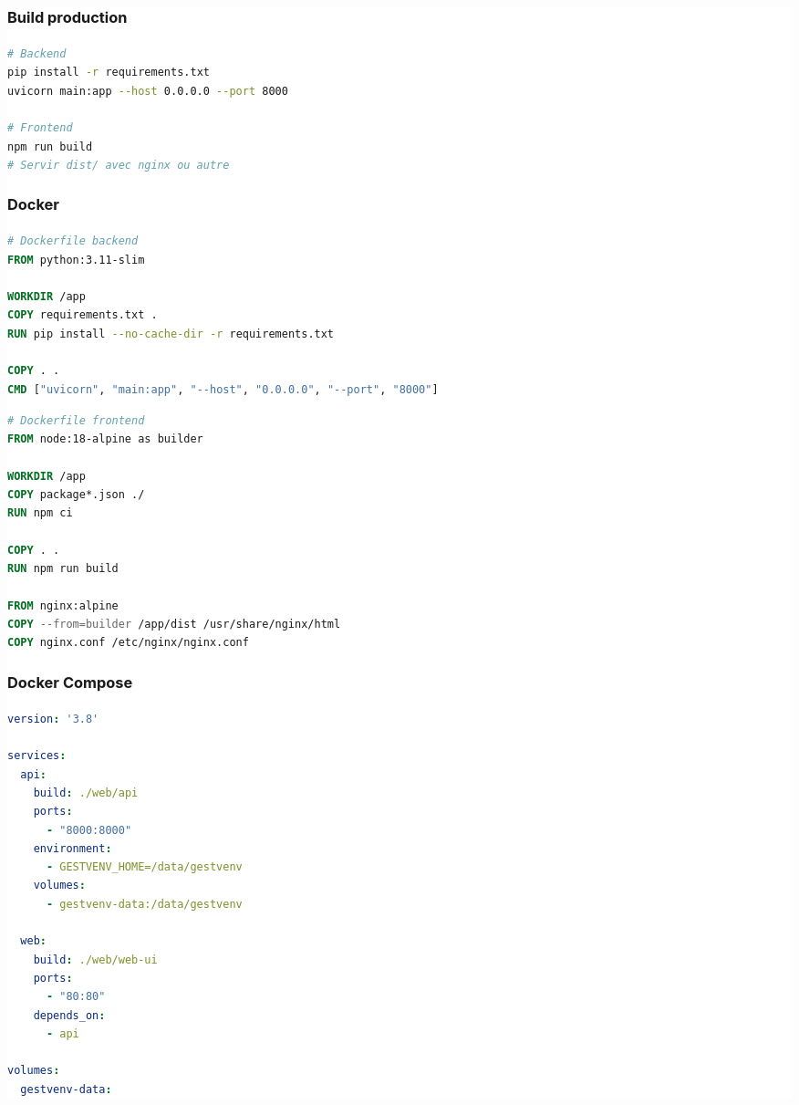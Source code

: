 ### Build production

```bash
# Backend
pip install -r requirements.txt
uvicorn main:app --host 0.0.0.0 --port 8000

# Frontend
npm run build
# Servir dist/ avec nginx ou autre
```

### Docker

```dockerfile
# Dockerfile backend
FROM python:3.11-slim

WORKDIR /app
COPY requirements.txt .
RUN pip install --no-cache-dir -r requirements.txt

COPY . .
CMD ["uvicorn", "main:app", "--host", "0.0.0.0", "--port", "8000"]
```

```dockerfile
# Dockerfile frontend
FROM node:18-alpine as builder

WORKDIR /app
COPY package*.json ./
RUN npm ci

COPY . .
RUN npm run build

FROM nginx:alpine
COPY --from=builder /app/dist /usr/share/nginx/html
COPY nginx.conf /etc/nginx/nginx.conf
```

### Docker Compose

```yaml
version: '3.8'

services:
  api:
    build: ./web/api
    ports:
      - "8000:8000"
    environment:
      - GESTVENV_HOME=/data/gestvenv
    volumes:
      - gestvenv-data:/data/gestvenv
      
  web:
    build: ./web/web-ui
    ports:
      - "80:80"
    depends_on:
      - api
      
volumes:
  gestvenv-data:
```